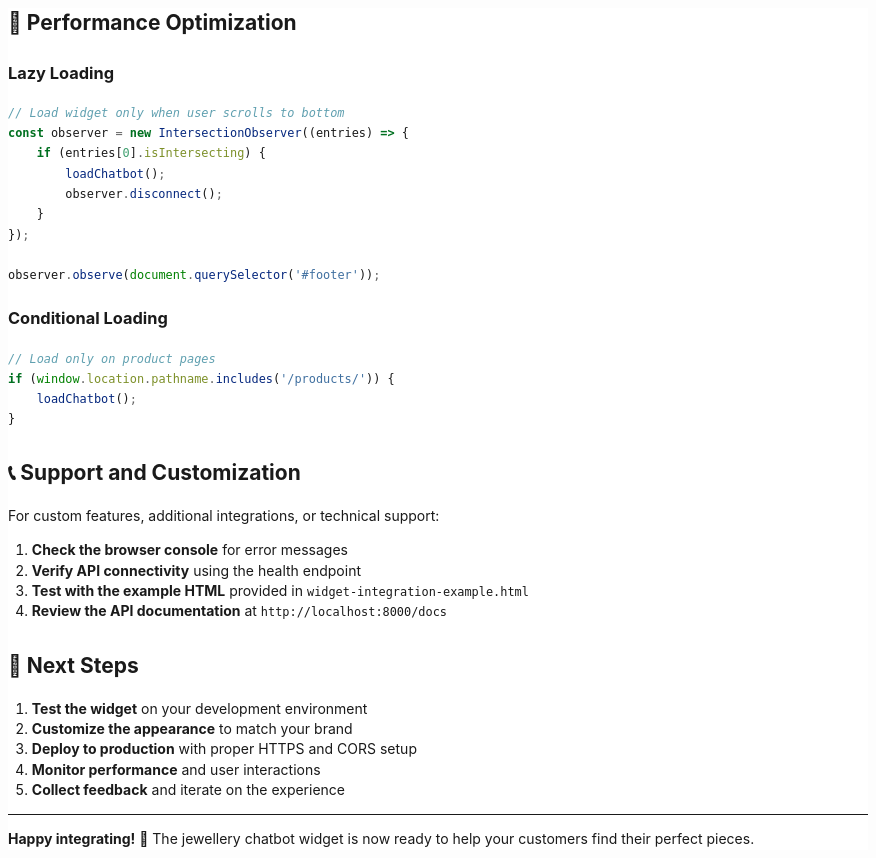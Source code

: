 ## 🚀 Performance Optimization

### Lazy Loading
```javascript
// Load widget only when user scrolls to bottom
const observer = new IntersectionObserver((entries) => {
    if (entries[0].isIntersecting) {
        loadChatbot();
        observer.disconnect();
    }
});

observer.observe(document.querySelector('#footer'));
```

### Conditional Loading
```javascript
// Load only on product pages
if (window.location.pathname.includes('/products/')) {
    loadChatbot();
}
```

## 📞 Support and Customization

For custom features, additional integrations, or technical support:

1. **Check the browser console** for error messages
2. **Verify API connectivity** using the health endpoint
3. **Test with the example HTML** provided in `widget-integration-example.html`
4. **Review the API documentation** at `http://localhost:8000/docs`

## 🎯 Next Steps

1. **Test the widget** on your development environment
2. **Customize the appearance** to match your brand
3. **Deploy to production** with proper HTTPS and CORS setup
4. **Monitor performance** and user interactions
5. **Collect feedback** and iterate on the experience

---

**Happy integrating!** 🎉 The jewellery chatbot widget is now ready to help your customers find their perfect pieces.